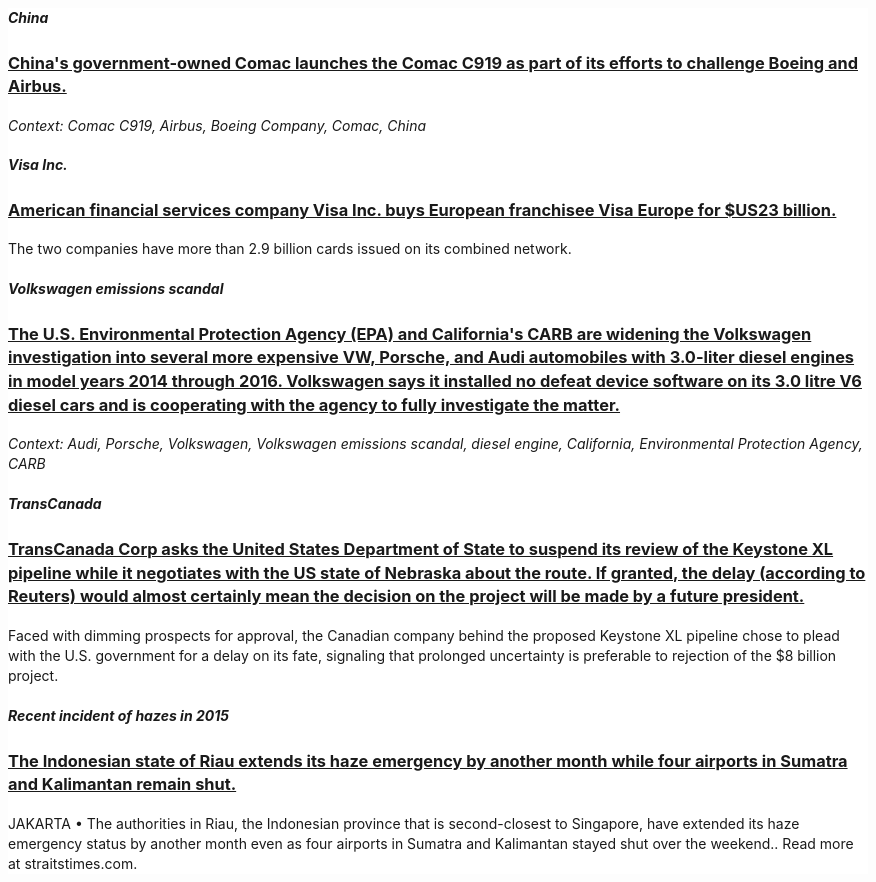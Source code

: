 ##### China
### [China's government-owned Comac launches the Comac C919 as part of its efforts to challenge Boeing and Airbus. ](/news/2015/11/2/china-s-government-owned-comac-launches-the-comac-c919-as-part-of-its-efforts-to-challenge-boeing-and-airbus.md)
_Context: Comac C919, Airbus, Boeing Company, Comac, China_

##### Visa Inc.
### [American financial services company Visa Inc. buys European franchisee Visa Europe for $US23 billion. ](/news/2015/11/2/american-financial-services-company-visa-inc-buys-european-franchisee-visa-europe-for-us23-billion.md)
The two companies have more than 2.9 billion cards issued on its combined network.

##### Volkswagen emissions scandal
### [The U.S. Environmental Protection Agency (EPA) and California's CARB are widening the Volkswagen investigation into several more expensive VW, Porsche, and Audi automobiles with 3.0-liter diesel engines in model years 2014 through 2016. Volkswagen says it installed no defeat device software on its 3.0 litre V6 diesel cars and is cooperating with the agency to fully investigate the matter. ](/news/2015/11/2/the-u-s-environmental-protection-agency-epa-and-california-s-carb-are-widening-the-volkswagen-investigation-into-several-more-expensive-v.md)
_Context: Audi, Porsche, Volkswagen, Volkswagen emissions scandal, diesel engine, California, Environmental Protection Agency, CARB_

##### TransCanada
### [TransCanada Corp asks the United States Department of State to suspend its review of the Keystone XL pipeline while it negotiates with the US state of Nebraska about the route. If granted, the delay (according to Reuters) would almost certainly mean the decision on the project will be made by a future president. ](/news/2015/11/2/transcanada-corp-asks-the-united-states-department-of-state-to-suspend-its-review-of-the-keystone-xl-pipeline-while-it-negotiates-with-the-u.md)
Faced with dimming prospects for approval, the Canadian company behind the proposed Keystone XL pipeline chose to plead with the U.S. government for a delay on its fate, signaling that prolonged uncertainty is preferable to rejection of the $8 billion project.

##### Recent incident of hazes in 2015
### [The Indonesian state of Riau extends its haze emergency by another month while four airports in Sumatra and Kalimantan remain shut. ](/news/2015/11/2/the-indonesian-state-of-riau-extends-its-haze-emergency-by-another-month-while-four-airports-in-sumatra-and-kalimantan-remain-shut.md)
JAKARTA • The authorities in Riau, the Indonesian province that is second-closest to Singapore, have extended its haze emergency status by another month even as four airports in Sumatra and Kalimantan stayed shut over the weekend.. Read more at straitstimes.com.
